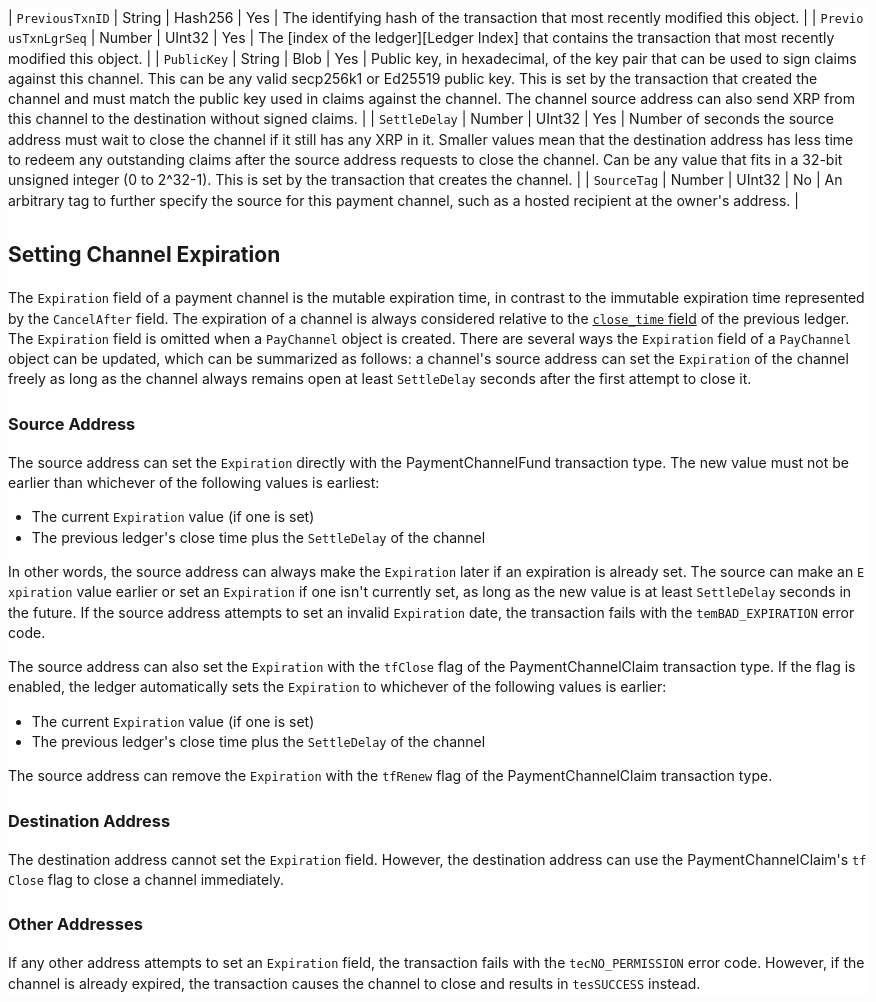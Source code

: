 | `PreviousTxnID`     | String    | Hash256               | Yes       | The identifying hash of the transaction that most recently modified this object.                                                                                                                                                                                                                                                                                                            |
| `PreviousTxnLgrSeq` | Number    | UInt32                | Yes       | The \[index of the ledger\]\[Ledger Index\] that contains the transaction that most recently modified this object.                                                                                                                                                                                                                                                                          |
| `PublicKey`         | String    | Blob                  | Yes       | Public key, in hexadecimal, of the key pair that can be used to sign claims against this channel. This can be any valid secp256k1 or Ed25519 public key. This is set by the transaction that created the channel and must match the public key used in claims against the channel. The channel source address can also send XRP from this channel to the destination without signed claims. |
| `SettleDelay`       | Number    | UInt32                | Yes       | Number of seconds the source address must wait to close the channel if it still has any XRP in it. Smaller values mean that the destination address has less time to redeem any outstanding claims after the source address requests to close the channel. Can be any value that fits in a 32-bit unsigned integer (0 to 2^32-1). This is set by the transaction that creates the channel.  |
| `SourceTag`         | Number    | UInt32                | No        | An arbitrary tag to further specify the source for this payment channel, such as a hosted recipient at the owner's address.                                                                                                                                                                                                                                                                 |

## Setting Channel Expiration

The `Expiration` field of a payment channel is the mutable expiration time, in contrast to the immutable expiration time represented by the `CancelAfter` field. The expiration of a channel is always considered relative to the [`close_time` field](ledger-header.html) of the previous ledger. The `Expiration` field is omitted when a `PayChannel` object is created. There are several ways the `Expiration` field of a `PayChannel` object can be updated, which can be summarized as follows: a channel's source address can set the `Expiration` of the channel freely as long as the channel always remains open at least `SettleDelay` seconds after the first attempt to close it.

### Source Address

The source address can set the `Expiration` directly with the PaymentChannelFund transaction type. The new value must not be earlier than whichever of the following values is earliest:

- The current `Expiration` value (if one is set)
- The previous ledger's close time plus the `SettleDelay` of the channel

In other words, the source address can always make the `Expiration` later if an expiration is already set. The source can make an `Expiration` value earlier or set an `Expiration` if one isn't currently set, as long as the new value is at least `SettleDelay` seconds in the future. If the source address attempts to set an invalid `Expiration` date, the transaction fails with the `temBAD_EXPIRATION` error code.

The source address can also set the `Expiration` with the `tfClose` flag of the PaymentChannelClaim transaction type. If the flag is enabled, the ledger automatically sets the `Expiration` to whichever of the following values is earlier:

- The current `Expiration` value (if one is set)
- The previous ledger's close time plus the `SettleDelay` of the channel

The source address can remove the `Expiration` with the `tfRenew` flag of the PaymentChannelClaim transaction type.

### Destination Address

The destination address cannot set the `Expiration` field. However, the destination address can use the PaymentChannelClaim's `tfClose` flag to close a channel immediately.

### Other Addresses

If any other address attempts to set an `Expiration` field, the transaction fails with the `tecNO_PERMISSION` error code. However, if the channel is already expired, the transaction causes the channel to close and results in `tesSUCCESS` instead.
